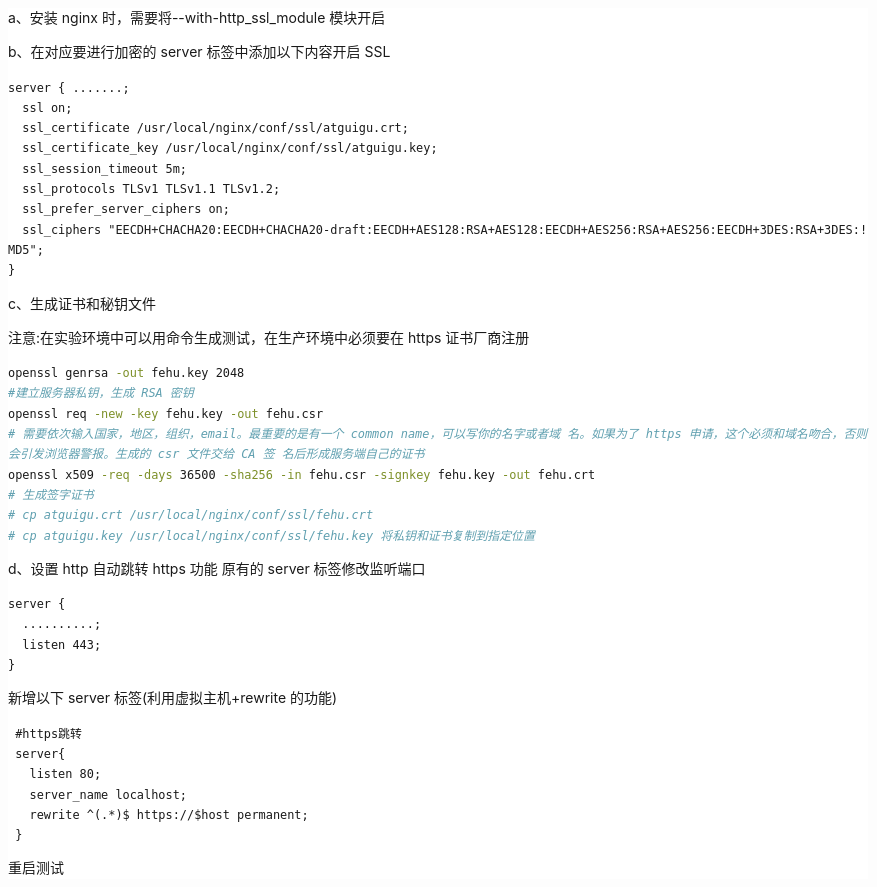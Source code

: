  a、安装 nginx 时，需要将--with-http_ssl_module 模块开启

 b、在对应要进行加密的 server 标签中添加以下内容开启 SSL 

```properties
server { .......;
  ssl on;
  ssl_certificate /usr/local/nginx/conf/ssl/atguigu.crt;
  ssl_certificate_key /usr/local/nginx/conf/ssl/atguigu.key;
  ssl_session_timeout 5m;
  ssl_protocols TLSv1 TLSv1.1 TLSv1.2;
  ssl_prefer_server_ciphers on;
  ssl_ciphers "EECDH+CHACHA20:EECDH+CHACHA20-draft:EECDH+AES128:RSA+AES128:EECDH+AES256:RSA+AES256:EECDH+3DES:RSA+3DES:!MD5";
}
```

c、生成证书和秘钥文件 

注意:在实验环境中可以用命令生成测试，在生产环境中必须要在 https 证书厂商注册 

```bash
openssl genrsa -out fehu.key 2048
#建立服务器私钥，生成 RSA 密钥
openssl req -new -key fehu.key -out fehu.csr 
# 需要依次输入国家，地区，组织，email。最重要的是有一个 common name，可以写你的名字或者域 名。如果为了 https 申请，这个必须和域名吻合，否则会引发浏览器警报。生成的 csr 文件交给 CA 签 名后形成服务端自己的证书
openssl x509 -req -days 36500 -sha256 -in fehu.csr -signkey fehu.key -out fehu.crt
# 生成签字证书
# cp atguigu.crt /usr/local/nginx/conf/ssl/fehu.crt
# cp atguigu.key /usr/local/nginx/conf/ssl/fehu.key 将私钥和证书复制到指定位置
```

d、设置 http 自动跳转 https 功能 原有的 server 标签修改监听端口 

```properties
server {
  ..........;
  listen 443;
}
```



新增以下 server 标签(利用虚拟主机+rewrite 的功能) 

```properties
 #https跳转
 server{
   listen 80;
   server_name localhost;
   rewrite ^(.*)$ https://$host permanent;
 }
```



重启测试